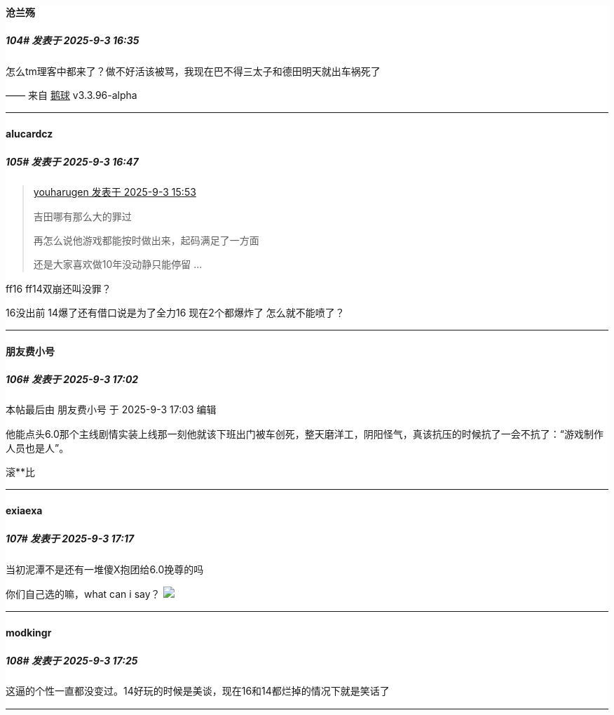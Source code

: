 ####  沧兰殇  
##### 104#       发表于 2025-9-3 16:35

怎么tm理客中都来了？做不好活该被骂，我现在巴不得三太子和德田明天就出车祸死了

—— 来自 [鹅球](https://www.pgyer.com/xfPejhuq) v3.3.96-alpha


*****

####  alucardcz  
##### 105#       发表于 2025-9-3 16:47

<blockquote><a href="httphttps://stage1st.com/2b/forum.php?mod=redirect&amp;goto=findpost&amp;pid=68364447&amp;ptid=2260836" target="_blank">youharugen 发表于 2025-9-3 15:53</a>

吉田哪有那么大的罪过

再怎么说他游戏都能按时做出来，起码满足了一方面

还是大家喜欢做10年没动静只能停留 ...</blockquote>
ff16 ff14双崩还叫没罪？

16没出前 14爆了还有借口说是为了全力16 现在2个都爆炸了 怎么就不能喷了？


*****

####  朋友费小号  
##### 106#       发表于 2025-9-3 17:02

 本帖最后由 朋友费小号 于 2025-9-3 17:03 编辑 

他能点头6.0那个主线剧情实装上线那一刻他就该下班出门被车创死，整天磨洋工，阴阳怪气，真该抗压的时候抗了一会不抗了：“游戏制作人员也是人”。

滚**比


*****

####  exiaexa  
##### 107#       发表于 2025-9-3 17:17

当初泥潭不是还有一堆傻X抱团给6.0挽尊的吗

你们自己选的嘛，what can i say？
<img src="https://static.stage1st.com/image/smiley/face2017/067.png" referrerpolicy="no-referrer">


*****

####  modkingr  
##### 108#       发表于 2025-9-3 17:25

这逼的个性一直都没变过。14好玩的时候是美谈，现在16和14都烂掉的情况下就是笑话了


*****
